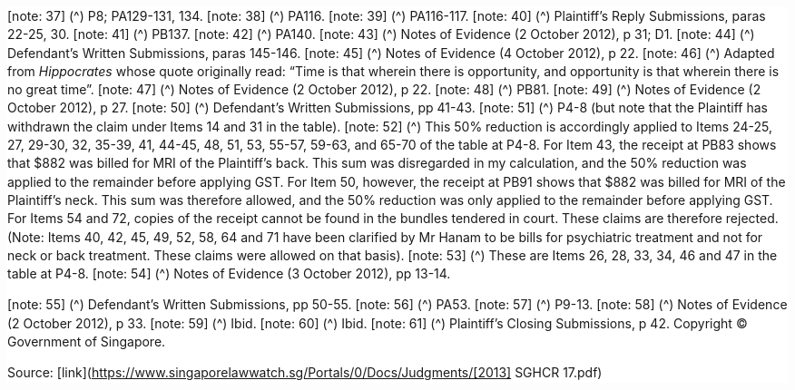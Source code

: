 
[note: 37] (^) P8; PA129-131, 134. [note: 38] (^) PA116. [note: 39] (^) PA116-117. [note: 40] (^) Plaintiff’s Reply Submissions, paras 22-25, 30. [note: 41] (^) PB137. [note: 42] (^) PA140. [note: 43] (^) Notes of Evidence (2 October 2012), p 31; D1. [note: 44] (^) Defendant’s Written Submissions, paras 145-146. [note: 45] (^) Notes of Evidence (4 October 2012), p 22. [note: 46] (^) Adapted from _Hippocrates_ whose quote originally read: “Time is that wherein there is opportunity, and opportunity is that wherein there is no great time”. [note: 47] (^) Notes of Evidence (2 October 2012), p 22. [note: 48] (^) PB81. [note: 49] (^) Notes of Evidence (2 October 2012), p 27. [note: 50] (^) Defendant’s Written Submissions, pp 41-43. [note: 51] (^) P4-8 (but note that the Plaintiff has withdrawn the claim under Items 14 and 31 in the table). [note: 52] (^) This 50% reduction is accordingly applied to Items 24-25, 27, 29-30, 32, 35-39, 41, 44-45, 48, 51, 53, 55-57, 59-63, and 65-70 of the table at P4-8. For Item 43, the receipt at PB83 shows that $882 was billed for MRI of the Plaintiff’s back. This sum was disregarded in my calculation, and the 50% reduction was applied to the remainder before applying GST. For Item 50, however, the receipt at PB91 shows that $882 was billed for MRI of the Plaintiff’s neck. This sum was therefore allowed, and the 50% reduction was only applied to the remainder before applying GST. For Items 54 and 72, copies of the receipt cannot be found in the bundles tendered in court. These claims are therefore rejected. (Note: Items 40, 42, 45, 49, 52, 58, 64 and 71 have been clarified by Mr Hanam to be bills for psychiatric treatment and not for neck or back treatment. These claims were allowed on that basis). [note: 53] (^) These are Items 26, 28, 33, 34, 46 and 47 in the table at P4-8. [note: 54] (^) Notes of Evidence (3 October 2012), pp 13-14. 


[note: 55] (^) Defendant’s Written Submissions, pp 50-55. [note: 56] (^) PA53. [note: 57] (^) P9-13. [note: 58] (^) Notes of Evidence (2 October 2012), p 33. [note: 59] (^) Ibid. [note: 60] (^) Ibid. [note: 61] (^) Plaintiff’s Closing Submissions, p 42. Copyright © Government of Singapore. 


Source: [link](https://www.singaporelawwatch.sg/Portals/0/Docs/Judgments/[2013] SGHCR 17.pdf)
